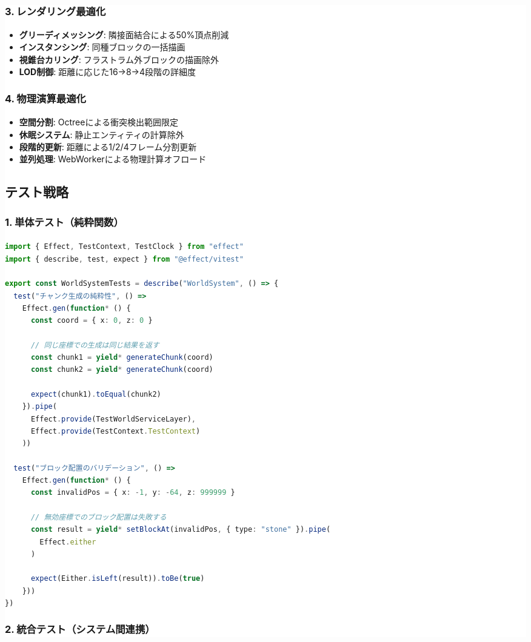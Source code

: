 ### 3. レンダリング最適化
- **グリーディメッシング**: 隣接面結合による50%頂点削減
- **インスタンシング**: 同種ブロックの一括描画
- **視錐台カリング**: フラストラム外ブロックの描画除外
- **LOD制御**: 距離に応じた16→8→4段階の詳細度

### 4. 物理演算最適化
- **空間分割**: Octreeによる衝突検出範囲限定
- **休眠システム**: 静止エンティティの計算除外
- **段階的更新**: 距離による1/2/4フレーム分割更新
- **並列処理**: WebWorkerによる物理計算オフロード

## テスト戦略

### 1. 単体テスト（純粋関数）

```typescript
import { Effect, TestContext, TestClock } from "effect"
import { describe, test, expect } from "@effect/vitest"

export const WorldSystemTests = describe("WorldSystem", () => {
  test("チャンク生成の純粋性", () =>
    Effect.gen(function* () {
      const coord = { x: 0, z: 0 }

      // 同じ座標での生成は同じ結果を返す
      const chunk1 = yield* generateChunk(coord)
      const chunk2 = yield* generateChunk(coord)

      expect(chunk1).toEqual(chunk2)
    }).pipe(
      Effect.provide(TestWorldServiceLayer),
      Effect.provide(TestContext.TestContext)
    ))

  test("ブロック配置のバリデーション", () =>
    Effect.gen(function* () {
      const invalidPos = { x: -1, y: -64, z: 999999 }

      // 無効座標でのブロック配置は失敗する
      const result = yield* setBlockAt(invalidPos, { type: "stone" }).pipe(
        Effect.either
      )

      expect(Either.isLeft(result)).toBe(true)
    }))
})
```

### 2. 統合テスト（システム間連携）
